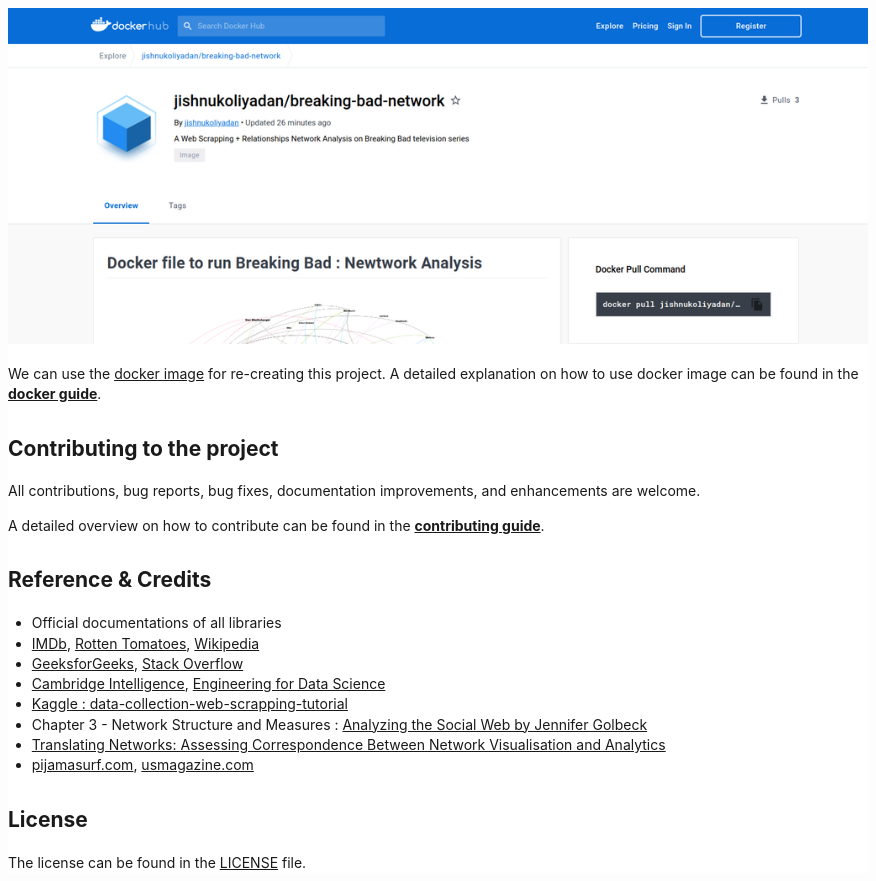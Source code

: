 <img src = 'docker_files/dockerhub_view.png'>

We can use the [docker image](https://hub.docker.com/r/jishnukoliyadan/breaking-bad-network) for re-creating this project. A detailed explanation on how to use docker image can be found in the **[docker guide](docker_files/Docker_Guide.md)**.


## Contributing to the project

All contributions, bug reports, bug fixes, documentation improvements, and enhancements are welcome.

A detailed overview on how to contribute can be found in the **[contributing guide](docker_files/Contribution_Guide.md)**.

## Reference & Credits

- Official documentations of all libraries
- [IMDb](https://www.imdb.com/title/tt0903747/), [Rotten Tomatoes](https://www.rottentomatoes.com/tv/breaking_bad), [Wikipedia](https://www.wikipedia.org/)
- [GeeksforGeeks](https://www.geeksforgeeks.org/), [Stack Overflow](https://stackoverflow.com/)
- [Cambridge Intelligence](https://cambridge-intelligence.com/keylines-faqs-social-network-analysis/), [Engineering for Data Science](https://engineeringfordatascience.com/posts/matplotlib_subplots/)
- [Kaggle : data-collection-web-scrapping-tutorial](https://www.kaggle.com/code/jishnukoliyadan/data-collection-web-scrapping-tutorial)
- Chapter 3 - Network Structure and Measures : [Analyzing the Social Web by Jennifer Golbeck](https://www.sciencedirect.com/book/9780124055315/analyzing-the-social-web)
- [Translating Networks: Assessing Correspondence Between Network Visualisation and Analytics](https://hal.archives-ouvertes.fr/halshs-02179024/)
- [pijamasurf.com](pijamasurf.com), [usmagazine.com](usmagazine.com)

## License

The license can be found in the [LICENSE](LICENSE) file.	